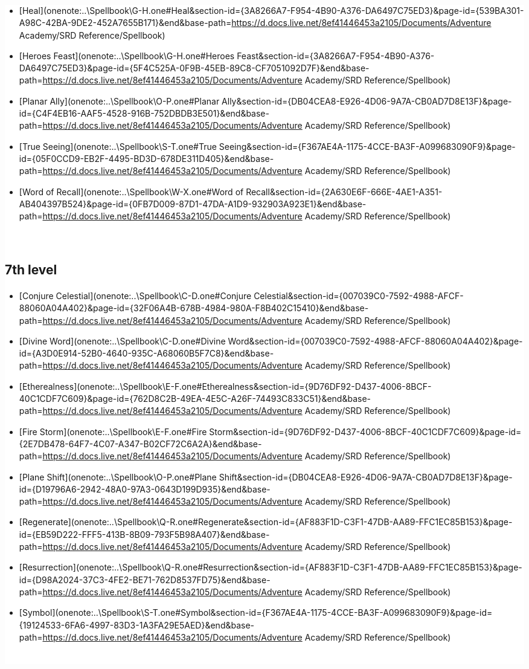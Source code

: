 -   [Heal](onenote:..\\Spellbook\\G-H.one#Heal&section-id={3A8266A7-F954-4B90-A376-DA6497C75ED3}&page-id={539BA301-A98C-42BA-9DE2-452A7655B171}&end&base-path=https://d.docs.live.net/8ef41446453a2105/Documents/Adventure Academy/SRD Reference/Spellbook)

-   [Heroes Feast](onenote:..\\Spellbook\\G-H.one#Heroes Feast&section-id={3A8266A7-F954-4B90-A376-DA6497C75ED3}&page-id={5F4C525A-0F9B-45EB-89C8-CF7051092D7F}&end&base-path=https://d.docs.live.net/8ef41446453a2105/Documents/Adventure Academy/SRD Reference/Spellbook)

-   [Planar Ally](onenote:..\\Spellbook\\O-P.one#Planar Ally&section-id={DB04CEA8-E926-4D06-9A7A-CB0AD7D8E13F}&page-id={C4F4EB16-AAF5-4528-916B-752DBDB3E501}&end&base-path=https://d.docs.live.net/8ef41446453a2105/Documents/Adventure Academy/SRD Reference/Spellbook)

-   [True Seeing](onenote:..\\Spellbook\\S-T.one#True Seeing&section-id={F367AE4A-1175-4CCE-BA3F-A099683090F9}&page-id={05F0CCD9-EB2F-4495-BD3D-678DE311D405}&end&base-path=https://d.docs.live.net/8ef41446453a2105/Documents/Adventure Academy/SRD Reference/Spellbook)

-   [Word of Recall](onenote:..\\Spellbook\\W-X.one#Word of Recall&section-id={2A630E6F-666E-4AE1-A351-AB404397B524}&page-id={0FB7D009-87D1-47DA-A1D9-932903A923E1}&end&base-path=https://d.docs.live.net/8ef41446453a2105/Documents/Adventure Academy/SRD Reference/Spellbook)

 

## 7th level

-   [Conjure Celestial](onenote:..\\Spellbook\\C-D.one#Conjure Celestial&section-id={007039C0-7592-4988-AFCF-88060A04A402}&page-id={32F06A4B-678B-4984-980A-F8B402C15410}&end&base-path=https://d.docs.live.net/8ef41446453a2105/Documents/Adventure Academy/SRD Reference/Spellbook)

-   [Divine Word](onenote:..\\Spellbook\\C-D.one#Divine Word&section-id={007039C0-7592-4988-AFCF-88060A04A402}&page-id={A3D0E914-52B0-4640-935C-A68060B5F7C8}&end&base-path=https://d.docs.live.net/8ef41446453a2105/Documents/Adventure Academy/SRD Reference/Spellbook)

-   [Etherealness](onenote:..\\Spellbook\\E-F.one#Etherealness&section-id={9D76DF92-D437-4006-8BCF-40C1CDF7C609}&page-id={762D8C2B-49EA-4E5C-A26F-74493C833C51}&end&base-path=https://d.docs.live.net/8ef41446453a2105/Documents/Adventure Academy/SRD Reference/Spellbook)

-   [Fire Storm](onenote:..\\Spellbook\\E-F.one#Fire Storm&section-id={9D76DF92-D437-4006-8BCF-40C1CDF7C609}&page-id={2E7DB478-64F7-4C07-A347-B02CF72C6A2A}&end&base-path=https://d.docs.live.net/8ef41446453a2105/Documents/Adventure Academy/SRD Reference/Spellbook)

-   [Plane Shift](onenote:..\\Spellbook\\O-P.one#Plane Shift&section-id={DB04CEA8-E926-4D06-9A7A-CB0AD7D8E13F}&page-id={D19796A6-2942-48A0-97A3-0643D199D935}&end&base-path=https://d.docs.live.net/8ef41446453a2105/Documents/Adventure Academy/SRD Reference/Spellbook)

-   [Regenerate](onenote:..\\Spellbook\\Q-R.one#Regenerate&section-id={AF883F1D-C3F1-47DB-AA89-FFC1EC85B153}&page-id={EB59D222-FFF5-413B-8B09-793F5B98A407}&end&base-path=https://d.docs.live.net/8ef41446453a2105/Documents/Adventure Academy/SRD Reference/Spellbook)

-   [Resurrection](onenote:..\\Spellbook\\Q-R.one#Resurrection&section-id={AF883F1D-C3F1-47DB-AA89-FFC1EC85B153}&page-id={D98A2024-37C3-4FE2-BE71-762D8537FD75}&end&base-path=https://d.docs.live.net/8ef41446453a2105/Documents/Adventure Academy/SRD Reference/Spellbook)

-   [Symbol](onenote:..\\Spellbook\\S-T.one#Symbol&section-id={F367AE4A-1175-4CCE-BA3F-A099683090F9}&page-id={19124533-6FA6-4997-83D3-1A3FA29E5AED}&end&base-path=https://d.docs.live.net/8ef41446453a2105/Documents/Adventure Academy/SRD Reference/Spellbook)

 
